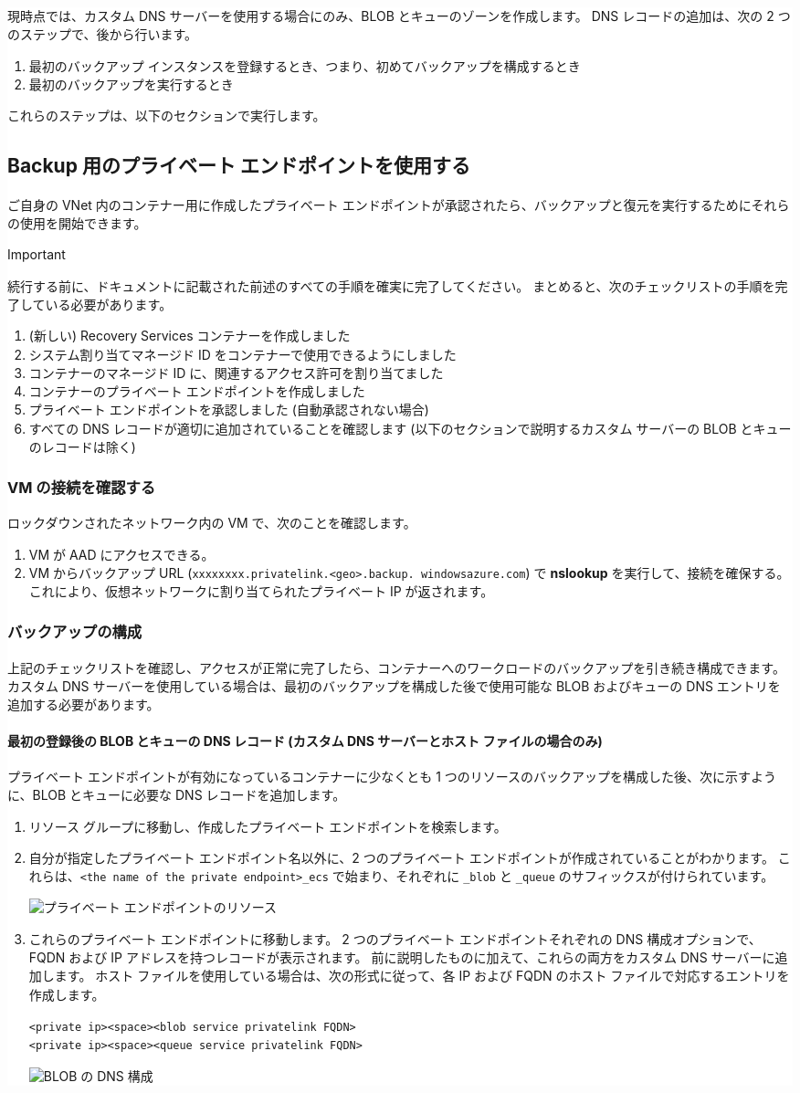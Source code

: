現時点では、カスタム DNS サーバーを使用する場合にのみ、BLOB とキューのゾーンを作成します。 DNS レコードの追加は、次の 2 つのステップで、後から行います。

1. 最初のバックアップ インスタンスを登録するとき、つまり、初めてバックアップを構成するとき
1. 最初のバックアップを実行するとき

これらのステップは、以下のセクションで実行します。

## <a name="use-private-endpoints-for-backup"></a>Backup 用のプライベート エンドポイントを使用する

ご自身の VNet 内のコンテナー用に作成したプライベート エンドポイントが承認されたら、バックアップと復元を実行するためにそれらの使用を開始できます。

>[!IMPORTANT]
>続行する前に、ドキュメントに記載された前述のすべての手順を確実に完了してください。 まとめると、次のチェックリストの手順を完了している必要があります。
>
>1. (新しい) Recovery Services コンテナーを作成しました
>2. システム割り当てマネージド ID をコンテナーで使用できるようにしました
>3. コンテナーのマネージド ID に、関連するアクセス許可を割り当てました
>4. コンテナーのプライベート エンドポイントを作成しました
>5. プライベート エンドポイントを承認しました (自動承認されない場合)
>6. すべての DNS レコードが適切に追加されていることを確認します (以下のセクションで説明するカスタム サーバーの BLOB とキューのレコードは除く)

### <a name="check-vm-connectivity"></a>VM の接続を確認する

ロックダウンされたネットワーク内の VM で、次のことを確認します。

1. VM が AAD にアクセスできる。
2. VM からバックアップ URL (`xxxxxxxx.privatelink.<geo>.backup. windowsazure.com`) で **nslookup** を実行して、接続を確保する。 これにより、仮想ネットワークに割り当てられたプライベート IP が返されます。

### <a name="configure-backup"></a>バックアップの構成

上記のチェックリストを確認し、アクセスが正常に完了したら、コンテナーへのワークロードのバックアップを引き続き構成できます。 カスタム DNS サーバーを使用している場合は、最初のバックアップを構成した後で使用可能な BLOB およびキューの DNS エントリを追加する必要があります。

#### <a name="dns-records-for-blobs-and-queues-only-for-custom-dns-servershost-files-after-the-first-registration"></a>最初の登録後の BLOB とキューの DNS レコード (カスタム DNS サーバーとホスト ファイルの場合のみ)

プライベート エンドポイントが有効になっているコンテナーに少なくとも 1 つのリソースのバックアップを構成した後、次に示すように、BLOB とキューに必要な DNS レコードを追加します。

1. リソース グループに移動し、作成したプライベート エンドポイントを検索します。
1. 自分が指定したプライベート エンドポイント名以外に、2 つのプライベート エンドポイントが作成されていることがわかります。 これらは、`<the name of the private endpoint>_ecs` で始まり、それぞれに `_blob` と `_queue` のサフィックスが付けられています。

    ![プライベート エンドポイントのリソース](./media/private-endpoints/private-endpoint-resources.png)

1. これらのプライベート エンドポイントに移動します。 2 つのプライベート エンドポイントそれぞれの DNS 構成オプションで、FQDN および IP アドレスを持つレコードが表示されます。 前に説明したものに加えて、これらの両方をカスタム DNS サーバーに追加します。
ホスト ファイルを使用している場合は、次の形式に従って、各 IP および FQDN のホスト ファイルで対応するエントリを作成します。

    `<private ip><space><blob service privatelink FQDN>`<br>
    `<private ip><space><queue service privatelink FQDN>`

    ![BLOB の DNS 構成](./media/private-endpoints/blob-dns-configuration.png)
